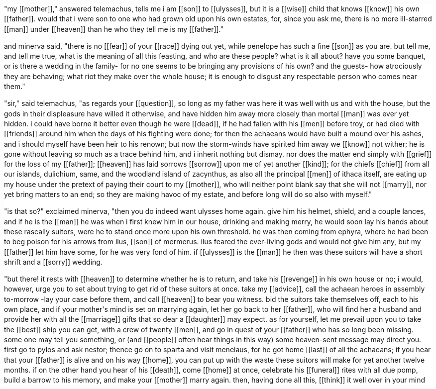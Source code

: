 "my [[mother]]," answered telemachus, tells me i am [[son]] to [[ulysses]], but
it is a [[wise]] child that knows [[know]] his own [[father]]. would that i were son
to one who had grown old upon his own estates, for, since you ask
me, there is no more ill-starred [[man]] under [[heaven]] than he who they
tell me is my [[father]]." 

and minerva said, "there is no [[fear]] of your [[race]] dying out yet, while
penelope has such a fine [[son]] as you are. but tell me, and tell me
true, what is the meaning of all this feasting, and who are these
people? what is it all about? have you some banquet, or is there a
wedding in the family- for no one seems to be bringing any provisions
of his own? and the guests- how atrociously they are behaving; what
riot they make over the whole house; it is enough to disgust any respectable
person who comes near them." 

"sir," said telemachus, "as regards your [[question]], so long as my father
was here it was well with us and with the house, but the gods in their
displeasure have willed it otherwise, and have hidden him away more
closely than mortal [[man]] was ever yet hidden. i could have borne it
better even though he were [[dead]], if he had fallen with his [[men]] before
troy, or had died with [[friends]] around him when the days of his fighting
were done; for then the achaeans would have built a mound over his
ashes, and i should myself have been heir to his renown; but now the
storm-winds have spirited him away we [[know]] not wither; he is gone
without leaving so much as a trace behind him, and i inherit nothing
but dismay. nor does the matter end simply with [[grief]] for the loss
of my [[father]]; [[heaven]] has laid sorrows [[sorrow]] upon me of yet another [[kind]];
for the chiefs [[chief]] from all our islands, dulichium, same, and the woodland
island of zacynthus, as also all the principal [[men]] of ithaca itself,
are eating up my house under the pretext of paying their court to
my [[mother]], who will neither point blank say that she will not [[marry]],
nor yet bring matters to an end; so they are making havoc of my estate,
and before long will do so also with myself." 

"is that so?" exclaimed minerva, "then you do indeed want ulysses
home again. give him his helmet, shield, and a couple lances, and
if he is the [[man]] he was when i first knew him in our house, drinking
and making merry, he would soon lay his hands about these rascally
suitors, were he to stand once more upon his own threshold. he was
then coming from ephyra, where he had been to beg poison for his arrows
from ilus, [[son]] of mermerus. ilus feared the ever-living gods and would
not give him any, but my [[father]] let him have some, for he was very
fond of him. if [[ulysses]] is the [[man]] he then was these suitors will
have a short shrift and a [[sorry]] wedding. 

"but there! it rests with [[heaven]] to determine whether he is to return,
and take his [[revenge]] in his own house or no; i would, however, urge
you to set about trying to get rid of these suitors at once. take
my [[advice]], call the achaean heroes in assembly to-morrow -lay your
case before them, and call [[heaven]] to bear you witness. bid the suitors
take themselves off, each to his own place, and if your mother's mind
is set on marrying again, let her go back to her [[father]], who will
find her a husband and provide her with all the [[marriage]] gifts that
so dear a [[daughter]] may expect. as for yourself, let me prevail upon
you to take the [[best]] ship you can get, with a crew of twenty [[men]],
and go in quest of your [[father]] who has so long been missing. some
one may tell you something, or (and [[people]] often hear things in this
way) some heaven-sent message may direct you. first go to pylos and
ask nestor; thence go on to sparta and visit menelaus, for he got
home [[last]] of all the achaeans; if you hear that your [[father]] is alive
and on his way [[home]], you can put up with the waste these suitors will
make for yet another twelve months. if on the other hand you hear
of his [[death]], come [[home]] at once, celebrate his [[funeral]] rites with
all due pomp, build a barrow to his memory, and make your [[mother]] marry
again. then, having done all this, [[think]] it well over in your mind
